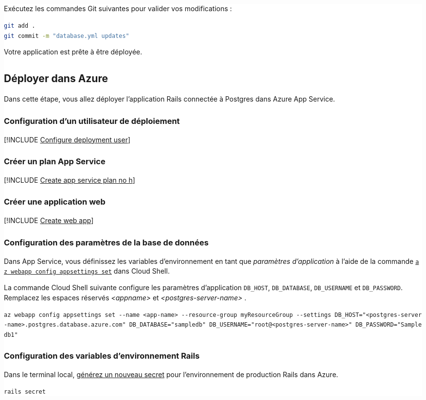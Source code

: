 Exécutez les commandes Git suivantes pour valider vos modifications :

```bash
git add .
git commit -m "database.yml updates"
```

Votre application est prête à être déployée.

## <a name="deploy-to-azure"></a>Déployer dans Azure

Dans cette étape, vous allez déployer l’application Rails connectée à Postgres dans Azure App Service.

### <a name="configure-a-deployment-user"></a>Configuration d’un utilisateur de déploiement

[!INCLUDE [Configure deployment user](../../includes/configure-deployment-user-no-h.md)]

### <a name="create-an-app-service-plan"></a>Créer un plan App Service

[!INCLUDE [Create app service plan no h](../../includes/app-service-web-create-app-service-plan-linux-no-h.md)]

### <a name="create-a-web-app"></a>Créer une application web

[!INCLUDE [Create web app](../../includes/app-service-web-create-web-app-ruby-linux-no-h.md)] 

### <a name="configure-database-settings"></a>Configuration des paramètres de la base de données

Dans App Service, vous définissez les variables d’environnement en tant que _paramètres d’application_ à l’aide de la commande [`az webapp config appsettings set`](/cli/azure/webapp/config/appsettings#az_webapp_config_appsettings_set) dans Cloud Shell.

La commande Cloud Shell suivante configure les paramètres d’application `DB_HOST`, `DB_DATABASE`, `DB_USERNAME` et `DB_PASSWORD`. Remplacez les espaces réservés _&lt;appname>_ et _&lt;postgres-server-name>_ .

```azurecli-interactive
az webapp config appsettings set --name <app-name> --resource-group myResourceGroup --settings DB_HOST="<postgres-server-name>.postgres.database.azure.com" DB_DATABASE="sampledb" DB_USERNAME="root@<postgres-server-name>" DB_PASSWORD="Sampledb1"
```

### <a name="configure-rails-environment-variables"></a>Configuration des variables d’environnement Rails

Dans le terminal local, [générez un nouveau secret](configure-language-ruby.md#set-secret_key_base-manually) pour l’environnement de production Rails dans Azure.

```bash
rails secret
```
